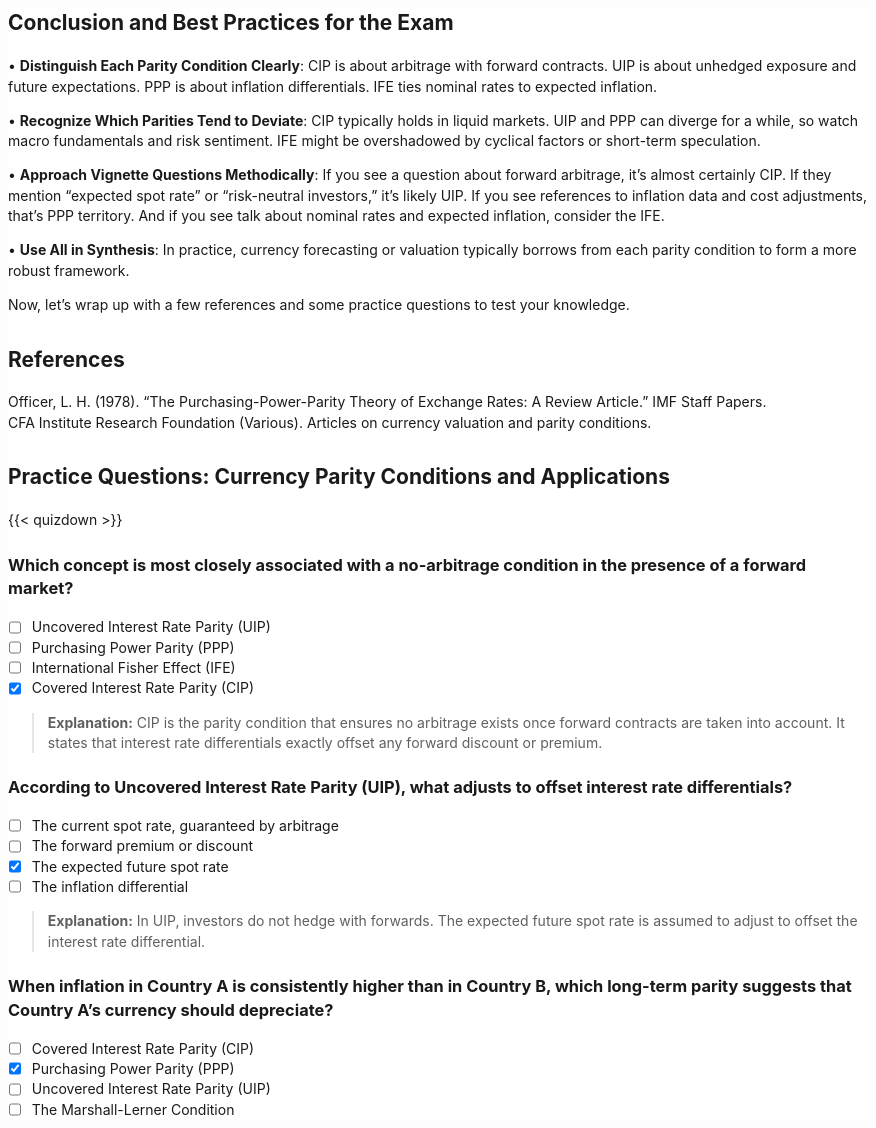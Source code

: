 ## Conclusion and Best Practices for the Exam

• **Distinguish Each Parity Condition Clearly**: CIP is about arbitrage with forward contracts. UIP is about unhedged exposure and future expectations. PPP is about inflation differentials. IFE ties nominal rates to expected inflation.

• **Recognize Which Parities Tend to Deviate**: CIP typically holds in liquid markets. UIP and PPP can diverge for a while, so watch macro fundamentals and risk sentiment. IFE might be overshadowed by cyclical factors or short-term speculation.

• **Approach Vignette Questions Methodically**: If you see a question about forward arbitrage, it’s almost certainly CIP. If they mention “expected spot rate” or “risk-neutral investors,” it’s likely UIP. If you see references to inflation data and cost adjustments, that’s PPP territory. And if you see talk about nominal rates and expected inflation, consider the IFE.

• **Use All in Synthesis**: In practice, currency forecasting or valuation typically borrows from each parity condition to form a more robust framework.

Now, let’s wrap up with a few references and some practice questions to test your knowledge. 

## References

Officer, L. H. (1978). “The Purchasing-Power-Parity Theory of Exchange Rates: A Review Article.” IMF Staff Papers.  
CFA Institute Research Foundation (Various). Articles on currency valuation and parity conditions.  

## Practice Questions: Currency Parity Conditions and Applications

{{< quizdown >}}

### Which concept is most closely associated with a no-arbitrage condition in the presence of a forward market?
- [ ] Uncovered Interest Rate Parity (UIP)
- [ ] Purchasing Power Parity (PPP)
- [ ] International Fisher Effect (IFE)
- [x] Covered Interest Rate Parity (CIP)

> **Explanation:** CIP is the parity condition that ensures no arbitrage exists once forward contracts are taken into account. It states that interest rate differentials exactly offset any forward discount or premium.

### According to Uncovered Interest Rate Parity (UIP), what adjusts to offset interest rate differentials?
- [ ] The current spot rate, guaranteed by arbitrage
- [ ] The forward premium or discount
- [x] The expected future spot rate
- [ ] The inflation differential

> **Explanation:** In UIP, investors do not hedge with forwards. The expected future spot rate is assumed to adjust to offset the interest rate differential.

### When inflation in Country A is consistently higher than in Country B, which long-term parity suggests that Country A’s currency should depreciate?
- [ ] Covered Interest Rate Parity (CIP)
- [x] Purchasing Power Parity (PPP)
- [ ] Uncovered Interest Rate Parity (UIP)
- [ ] The Marshall-Lerner Condition

